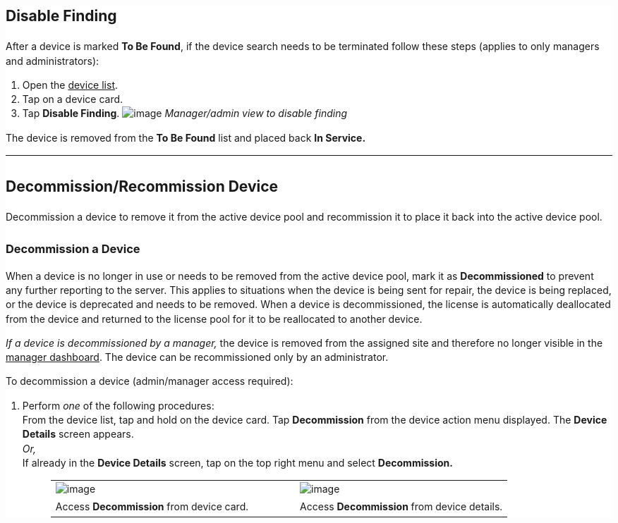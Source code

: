 
## Disable Finding

After a device is marked **To Be Found**, if the device search needs to be terminated follow these steps (applies to only managers and administrators):

1. Open the [device list](../#devicelist).
2. Tap on a device card.
3. Tap **Disable Finding**.
   <img alt="image" style="height:350px" src="device-details-1.png" />
   <i>Manager/admin view to disable finding</i>

The device is removed from the **To Be Found** list and placed back **In Service.**

---

## Decommission/Recommission Device

Decommission a device to remove it from the active device pool and recommission it to place it back into the active device pool.



### Decommission a Device

When a device is no longer in use or needs to be removed from the active device pool, mark it as **Decommissioned** to prevent any further reporting to the server. This applies to situations when the device is being sent for repair, the device is being replaced, or the device is deprecated and needs to be removed. When a device is decommissioned, the license is automatically deallocated from the device and returned to the license pool for it to be reallocated to another device.

_If a device is decommissioned by a manager,_ the device is removed from the assigned site and therefore no longer visible in the [manager dashboard](../dashboard/#managerdashboard). The device can be recommissioned only by an administrator.

<p>To decommission a device (admin/manager access required):</p>

1. Perform _one_ of the following procedures:<br>
   From the device list, tap and hold on the device card. Tap **Decommission** from the device action menu displayed. The **Device Details** screen appears.<br>
   _Or,_<br>
   If already in the **Device Details** screen, tap on the top right menu and select **Decommission.**

    <table style="margin-left:40px">
    <tr>
    <td>
    <img alt="image" style="height:350px" src="device-card-options.png"/>
    </td> 
    <td>&nbsp;&nbsp;&nbsp;&nbsp;&nbsp;&nbsp;&nbsp;&nbsp;&nbsp;&nbsp;&nbsp;&nbsp;</td>
    <td>
    <img alt="image" style="height:350px" src="device-details-decommission.png"/>
    </td>
    </tr>
    <tr>
    <td>Access <b>Decommission</b> from device card.</td>
    <td>&nbsp;&nbsp;&nbsp;&nbsp;&nbsp;&nbsp;&nbsp;&nbsp;&nbsp;&nbsp;&nbsp;&nbsp;</td>
    <td>Access <b>Decommission</b> from device details.</td>
    </tr>
    </table>
